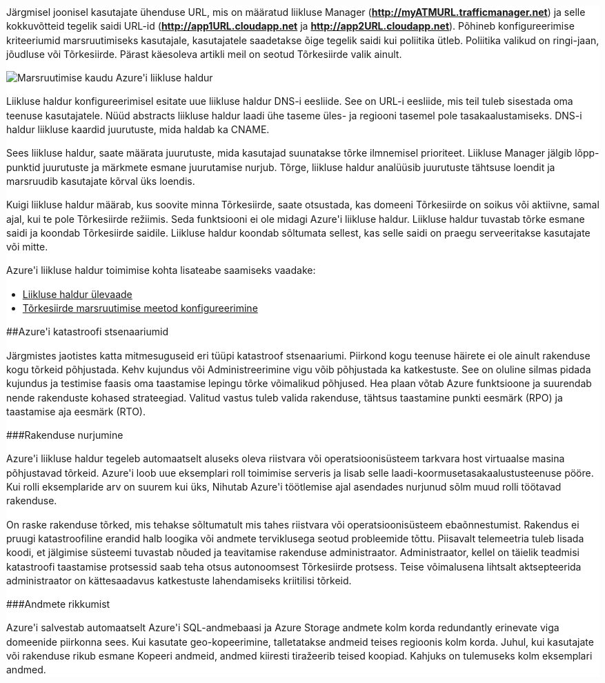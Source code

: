 Järgmisel joonisel kasutajate ühenduse URL, mis on määratud liikluse Manager (__http://myATMURL.trafficmanager.net__) ja selle kokkuvõtteid tegelik saidi URL-id (__http://app1URL.cloudapp.net__ ja __http://app2URL.cloudapp.net__). Põhineb konfigureerimise kriteeriumid marsruutimiseks kasutajale, kasutajatele saadetakse õige tegelik saidi kui poliitika ütleb. Poliitika valikud on ringi-jaan, jõudluse või Tõrkesiirde. Pärast käesoleva artikli meil on seotud Tõrkesiirde valik ainult.

![Marsruutimise kaudu Azure'i liikluse haldur](./media/resiliency-disaster-recovery-azure-applications/routing-using-azure-traffic-manager.png)

Liikluse haldur konfigureerimisel esitate uue liikluse haldur DNS-i eesliide. See on URL-i eesliide, mis teil tuleb sisestada oma teenuse kasutajatele. Nüüd abstracts liikluse haldur laadi ühe taseme üles- ja regiooni tasemel pole tasakaalustamiseks. DNS-i haldur liikluse kaardid juurutuste, mida haldab ka CNAME.

Sees liikluse haldur, saate määrata juurutuste, mida kasutajad suunatakse tõrke ilmnemisel prioriteet. Liikluse Manager jälgib lõpp-punktid juurutuste ja märkmete esmane juurutamise nurjub. Tõrge, liikluse haldur analüüsib juurutuste tähtsuse loendit ja marsruudib kasutajate kõrval üks loendis.

Kuigi liikluse haldur määrab, kus soovite minna Tõrkesiirde, saate otsustada, kas domeeni Tõrkesiirde on soikus või aktiivne, samal ajal, kui te pole Tõrkesiirde režiimis. Seda funktsiooni ei ole midagi Azure'i liikluse haldur. Liikluse haldur tuvastab tõrke esmane saidi ja koondab Tõrkesiirde saidile. Liikluse haldur koondab sõltumata sellest, kas selle saidi on praegu serveeritakse kasutajate või mitte.

Azure'i liikluse haldur toimimise kohta lisateabe saamiseks vaadake:

 * [Liikluse haldur ülevaade](../traffic-manager/traffic-manager-overview.md)
 * [Tõrkesiirde marsruutimise meetod konfigureerimine](../traffic-manager/traffic-manager-configure-failover-routing-method.md)

##<a name="azure-disaster-scenarios"></a>Azure'i katastroofi stsenaariumid

Järgmistes jaotistes katta mitmesuguseid eri tüüpi katastroof stsenaariumi. Piirkond kogu teenuse häirete ei ole ainult rakenduse kogu tõrkeid põhjustada. Kehv kujundus või Administreerimine vigu võib põhjustada ka katkestuste. See on oluline silmas pidada kujundus ja testimise faasis oma taastamise lepingu tõrke võimalikud põhjused. Hea plaan võtab Azure funktsioone ja suurendab nende rakenduste kohased strateegiad. Valitud vastus tuleb valida rakenduse, tähtsus taastamine punkti eesmärk (RPO) ja taastamise aja eesmärk (RTO).

###<a name="application-failure"></a>Rakenduse nurjumine

Azure'i liikluse haldur tegeleb automaatselt aluseks oleva riistvara või operatsioonisüsteem tarkvara host virtuaalse masina põhjustavad tõrkeid. Azure'i loob uue eksemplari roll toimimise serveris ja lisab selle laadi-koormusetasakaalustusteenuse pööre. Kui rolli eksemplaride arv on suurem kui üks, Nihutab Azure'i töötlemise ajal asendades nurjunud sõlm muud rolli töötavad rakenduse.

On raske rakenduse tõrked, mis tehakse sõltumatult mis tahes riistvara või operatsioonisüsteem ebaõnnestumist. Rakendus ei pruugi katastroofiline erandid halb loogika või andmete terviklusega seotud probleemide tõttu. Piisavalt telemeetria tuleb lisada koodi, et jälgimise süsteemi tuvastab nõuded ja teavitamise rakenduse administraator. Administraator, kellel on täielik teadmisi katastroofi taastamise protsessid saab teha otsus autonoomsest Tõrkesiirde protsess. Teise võimalusena lihtsalt aktsepteerida administraator on kättesaadavus katkestuste lahendamiseks kriitilisi tõrkeid.

###<a name="data-corruption"></a>Andmete rikkumist

Azure'i salvestab automaatselt Azure'i SQL-andmebaasi ja Azure Storage andmete kolm korda redundantly erinevate viga domeenide piirkonna sees. Kui kasutate geo-kopeerimine, talletatakse andmeid teises regioonis kolm korda. Juhul, kui kasutajate või rakenduse rikub esmane Kopeeri andmeid, andmed kiiresti tiražeerib teised koopiad. Kahjuks on tulemuseks kolm eksemplari andmed.
